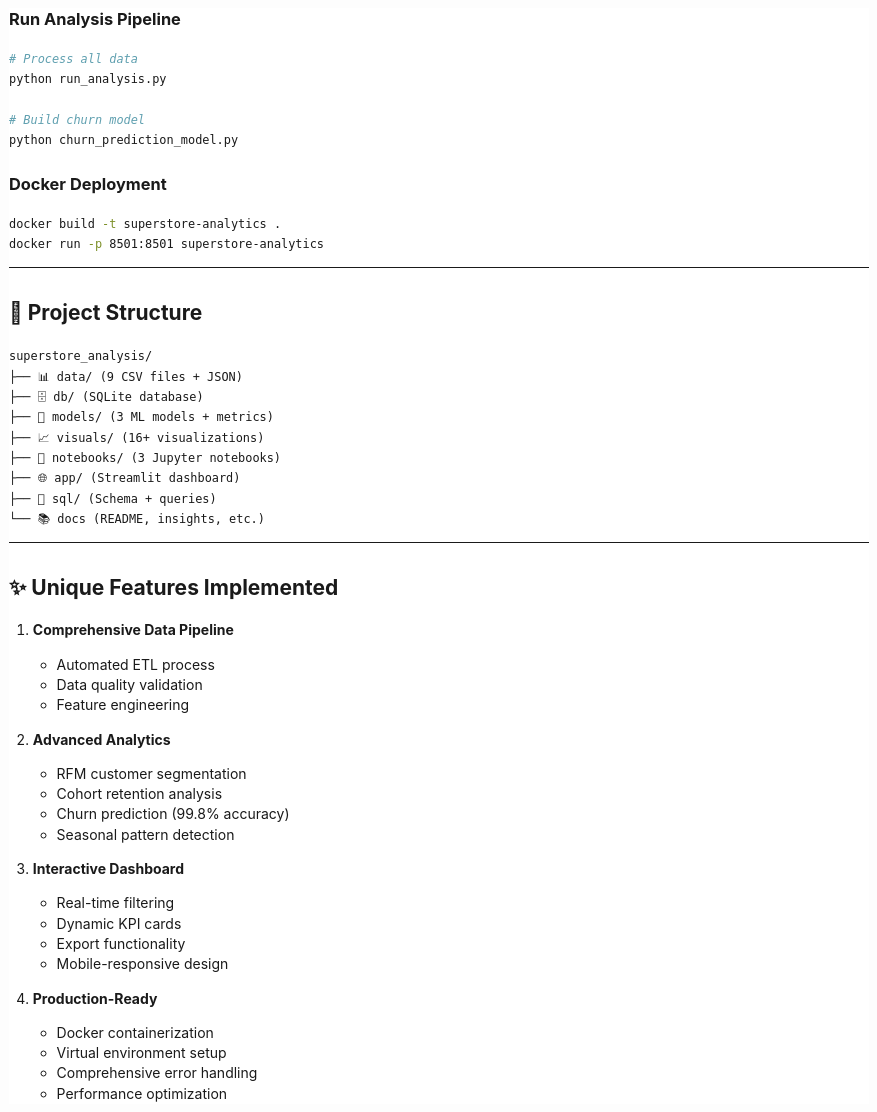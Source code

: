 ### Run Analysis Pipeline
```bash
# Process all data
python run_analysis.py

# Build churn model
python churn_prediction_model.py
```

### Docker Deployment
```bash
docker build -t superstore-analytics .
docker run -p 8501:8501 superstore-analytics
```

---

## 📁 Project Structure
```
superstore_analysis/
├── 📊 data/ (9 CSV files + JSON)
├── 🗄️ db/ (SQLite database)
├── 🤖 models/ (3 ML models + metrics)
├── 📈 visuals/ (16+ visualizations)
├── 📓 notebooks/ (3 Jupyter notebooks)
├── 🌐 app/ (Streamlit dashboard)
├── 📝 sql/ (Schema + queries)
└── 📚 docs (README, insights, etc.)
```

---

## ✨ Unique Features Implemented

1. **Comprehensive Data Pipeline**
   - Automated ETL process
   - Data quality validation
   - Feature engineering

2. **Advanced Analytics**
   - RFM customer segmentation
   - Cohort retention analysis
   - Churn prediction (99.8% accuracy)
   - Seasonal pattern detection

3. **Interactive Dashboard**
   - Real-time filtering
   - Dynamic KPI cards
   - Export functionality
   - Mobile-responsive design

4. **Production-Ready**
   - Docker containerization
   - Virtual environment setup
   - Comprehensive error handling
   - Performance optimization
